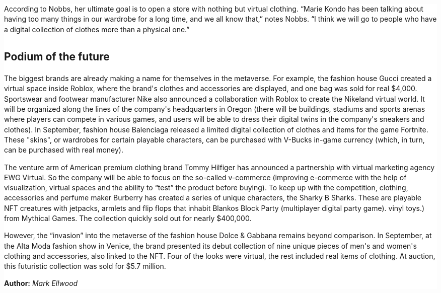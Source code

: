 According to Nobbs, her ultimate goal is to open a store with nothing but virtual clothing. “Marie Kondo has been talking about having too many things in our wardrobe for a long time, and we all know that,” notes Nobbs. “I think we will go to people who have a digital collection of clothes more than a physical one.”

Podium of the future
--------------------

The biggest brands are already making a name for themselves in the metaverse. For example, the fashion house Gucci created a virtual space inside Roblox, where the brand's clothes and accessories are displayed, and one bag was sold for real $4,000. Sportswear and footwear manufacturer Nike also announced a collaboration with Roblox to create the Nikeland virtual world. It will be organized along the lines of the company's headquarters in Oregon (there will be buildings, stadiums and sports arenas where players can compete in various games, and users will be able to dress their digital twins in the company's sneakers and clothes). In September, fashion house Balenciaga released a limited digital collection of clothes and items for the game Fortnite. These "skins", or wardrobes for certain playable characters, can be purchased with V-Bucks in-game currency (which, in turn, can be purchased with real money).

The venture arm of American premium clothing brand Tommy Hilfiger has announced a partnership with virtual marketing agency EWG Virtual. So the company will be able to focus on the so-called v-commerce (improving e-commerce with the help of visualization, virtual spaces and the ability to “test” the product before buying). To keep up with the competition, clothing, accessories and perfume maker Burberry has created a series of unique characters, the Sharky B Sharks. These are playable NFT creatures with jetpacks, armlets and flip flops that inhabit Blankos Block Party (multiplayer digital party game). vinyl toys.) from Mythical Games. The collection quickly sold out for nearly $400,000.

However, the “invasion” into the metaverse of the fashion house Dolce & Gabbana remains beyond comparison. In September, at the Alta Moda fashion show in Venice, the brand presented its debut collection of nine unique pieces of men's and women's clothing and accessories, also linked to the NFT. Four of the looks were virtual, the rest included real items of clothing. At auction, this futuristic collection was sold for $5.7 million.

**Author:** *Mark Ellwood*